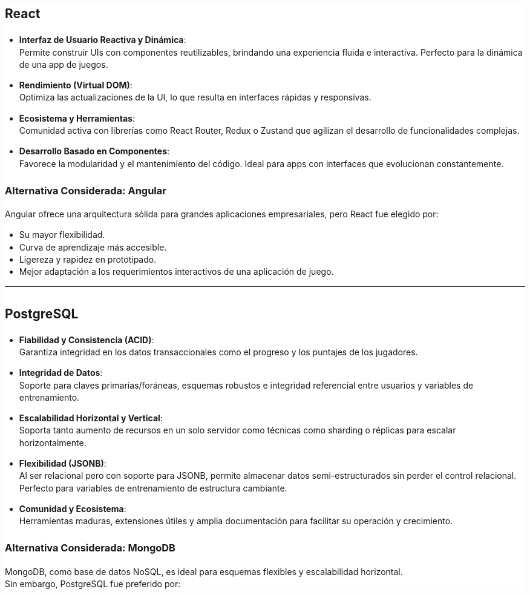 
## React

- **Interfaz de Usuario Reactiva y Dinámica**:  
  Permite construir UIs con componentes reutilizables, brindando una experiencia fluida e interactiva. Perfecto para la dinámica de una app de juegos.

- **Rendimiento (Virtual DOM)**:  
  Optimiza las actualizaciones de la UI, lo que resulta en interfaces rápidas y responsivas.

- **Ecosistema y Herramientas**:  
  Comunidad activa con librerías como React Router, Redux o Zustand que agilizan el desarrollo de funcionalidades complejas.

- **Desarrollo Basado en Componentes**:  
  Favorece la modularidad y el mantenimiento del código. Ideal para apps con interfaces que evolucionan constantemente.

### Alternativa Considerada: Angular
Angular ofrece una arquitectura sólida para grandes aplicaciones empresariales, pero React fue elegido por:

- Su mayor flexibilidad.
- Curva de aprendizaje más accesible.
- Ligereza y rapidez en prototipado.
- Mejor adaptación a los requerimientos interactivos de una aplicación de juego.

---

## PostgreSQL

- **Fiabilidad y Consistencia (ACID)**:  
  Garantiza integridad en los datos transaccionales como el progreso y los puntajes de los jugadores.

- **Integridad de Datos**:  
  Soporte para claves primarias/foráneas, esquemas robustos e integridad referencial entre usuarios y variables de entrenamiento.

- **Escalabilidad Horizontal y Vertical**:  
  Soporta tanto aumento de recursos en un solo servidor como técnicas como sharding o réplicas para escalar horizontalmente.

- **Flexibilidad (JSONB)**:  
  Al ser relacional pero con soporte para JSONB, permite almacenar datos semi-estructurados sin perder el control relacional. Perfecto para variables de entrenamiento de estructura cambiante.

- **Comunidad y Ecosistema**:  
  Herramientas maduras, extensiones útiles y amplia documentación para facilitar su operación y crecimiento.

### Alternativa Considerada: MongoDB
MongoDB, como base de datos NoSQL, es ideal para esquemas flexibles y escalabilidad horizontal.  
Sin embargo, PostgreSQL fue preferido por:
